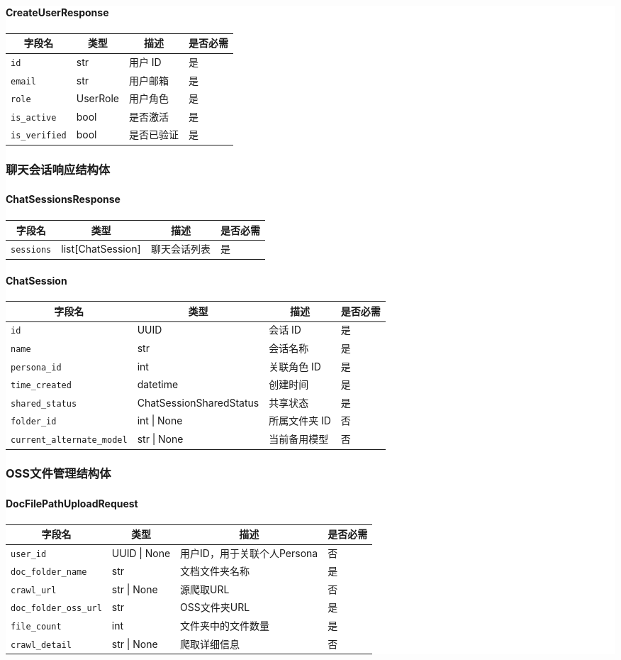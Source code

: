 #### CreateUserResponse

| 字段名 | 类型 | 描述 | 是否必需 |
|--------|------|------|----------|
| `id` | str | 用户 ID | 是 |
| `email` | str | 用户邮箱 | 是 |
| `role` | UserRole | 用户角色 | 是 |
| `is_active` | bool | 是否激活 | 是 |
| `is_verified` | bool | 是否已验证 | 是 |

### 聊天会话响应结构体

#### ChatSessionsResponse

| 字段名 | 类型 | 描述 | 是否必需 |
|--------|------|------|----------|
| `sessions` | list[ChatSession] | 聊天会话列表 | 是 |

#### ChatSession

| 字段名 | 类型 | 描述 | 是否必需 |
|--------|------|------|----------|
| `id` | UUID | 会话 ID | 是 |
| `name` | str | 会话名称 | 是 |
| `persona_id` | int | 关联角色 ID | 是 |
| `time_created` | datetime | 创建时间 | 是 |
| `shared_status` | ChatSessionSharedStatus | 共享状态 | 是 |
| `folder_id` | int \| None | 所属文件夹 ID | 否 |
| `current_alternate_model` | str \| None | 当前备用模型 | 否 |

### OSS文件管理结构体

#### DocFilePathUploadRequest

| 字段名 | 类型 | 描述 | 是否必需 |
|--------|------|------|----------|
| `user_id` | UUID \| None | 用户ID，用于关联个人Persona | 否 |
| `doc_folder_name` | str | 文档文件夹名称 | 是 |
| `crawl_url` | str \| None | 源爬取URL | 否 |
| `doc_folder_oss_url` | str | OSS文件夹URL | 是 |
| `file_count` | int | 文件夹中的文件数量 | 是 |
| `crawl_detail` | str \| None | 爬取详细信息 | 否 |
